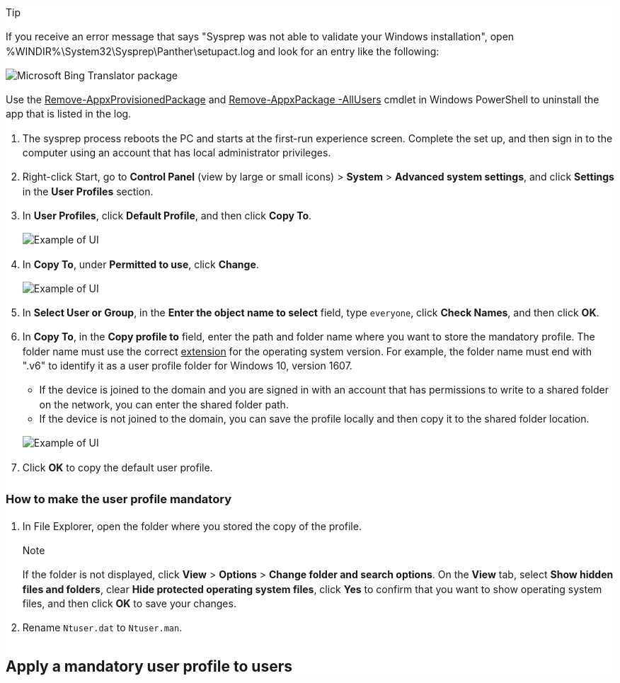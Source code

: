    > [!TIP]
   > If you receive an error message that says "Sysprep was not able to validate your Windows installation", open %WINDIR%\\System32\\Sysprep\\Panther\\setupact.log and look for an entry like the following:
   >
   > ![Microsoft Bing Translator package](images/sysprep-error.png)
   >
   > Use the [Remove-AppxProvisionedPackage](https://docs.microsoft.com/powershell/module/dism/remove-appxprovisionedpackage?view=win10-ps) and [Remove-AppxPackage -AllUsers](https://docs.microsoft.com/powershell/module/appx/remove-appxpackage?view=win10-ps) cmdlet in Windows PowerShell to uninstall the app that is listed in the log.

1. The sysprep process reboots the PC and starts at the first-run experience screen. Complete the set up, and then sign in to the computer using an account that has local administrator privileges.

1. Right-click Start, go to **Control Panel** (view by large or small icons) > **System** > **Advanced system settings**, and click **Settings** in the **User Profiles** section.

1. In **User Profiles**, click **Default Profile**, and then click **Copy To**.

   ![Example of UI](images/copy-to.png)

1. In **Copy To**, under **Permitted to use**, click **Change**.

   ![Example of UI](images/copy-to-change.png)

1. In **Select User or Group**, in the **Enter the object name to select** field, type `everyone`, click **Check Names**, and then click **OK**.

1. In **Copy To**, in the **Copy profile to** field, enter the path and folder name where you want to store the mandatory profile. The folder name must use the correct [extension](#profile-extension-for-each-windows-version) for the operating system version. For example, the folder name must end with ".v6" to identify it as a user profile folder for Windows 10, version 1607.

   - If the device is joined to the domain and you are signed in with an account that has permissions to write to a shared folder on the network, you can enter the shared folder path.
   - If the device is not joined to the domain, you can save the profile locally and then copy it to the shared folder location.

   ![Example of UI](images/copy-to-path.png)

1. Click **OK** to copy the default user profile.

### How to make the user profile mandatory

1. In File Explorer, open the folder where you stored the copy of the profile.

   > [!NOTE]
   > If the folder is not displayed, click **View** > **Options** > **Change folder and search options**. On the **View** tab, select **Show hidden files and folders**, clear **Hide protected operating system files**, click **Yes** to confirm that you want to show operating system files, and then click **OK** to save your changes.

1. Rename `Ntuser.dat` to `Ntuser.man`.

## Apply a mandatory user profile to users
